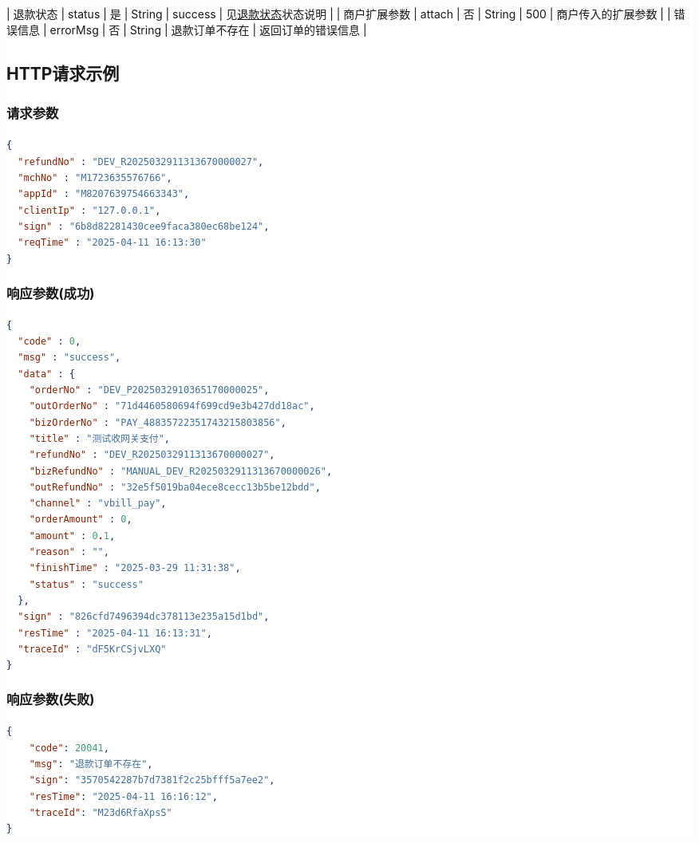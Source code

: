 | 退款状态               | status      | 是  | String     | success                 | 见[退款状态](/plus/gateway/interface/overview/常量和状态表.md#)状态说明 |
| 商户扩展参数             | attach      | 否  | String     | 500                     | 商户传入的扩展参数                                                 |
| 错误信息               | errorMsg    | 否  | String     | 退款订单不存在                 | 返回订单的错误信息                                                 |


## HTTP请求示例
### 请求参数
```json
{
  "refundNo" : "DEV_R2025032911313670000027",
  "mchNo" : "M1723635576766",
  "appId" : "M8207639754663343",
  "clientIp" : "127.0.0.1",
  "sign" : "6b8d82281430cee9faca380ec68be124",
  "reqTime" : "2025-04-11 16:13:30"
}
```

### 响应参数(成功)

```json
{
  "code" : 0,
  "msg" : "success",
  "data" : {
    "orderNo" : "DEV_P2025032910365170000025",
    "outOrderNo" : "71d4460580694f699cd9e3b427dd18ac",
    "bizOrderNo" : "PAY_48835722351743215803856",
    "title" : "测试收网关支付",
    "refundNo" : "DEV_R2025032911313670000027",
    "bizRefundNo" : "MANUAL_DEV_R2025032911313670000026",
    "outRefundNo" : "32e5f5019ba04ece8cecc13b5be12bdd",
    "channel" : "vbill_pay",
    "orderAmount" : 0,
    "amount" : 0.1,
    "reason" : "",
    "finishTime" : "2025-03-29 11:31:38",
    "status" : "success"
  },
  "sign" : "826cfd7496394dc378113e235a15d1bd",
  "resTime" : "2025-04-11 16:13:31",
  "traceId" : "dF5KrCSjvLXQ"
}
```

### 响应参数(失败)

```json
{
    "code": 20041,
    "msg": "退款订单不存在",
    "sign": "3570542287b7d7381f2c25bfff5a7ee2",
    "resTime": "2025-04-11 16:16:12",
    "traceId": "M23d6RfaXpsS"
}
```
